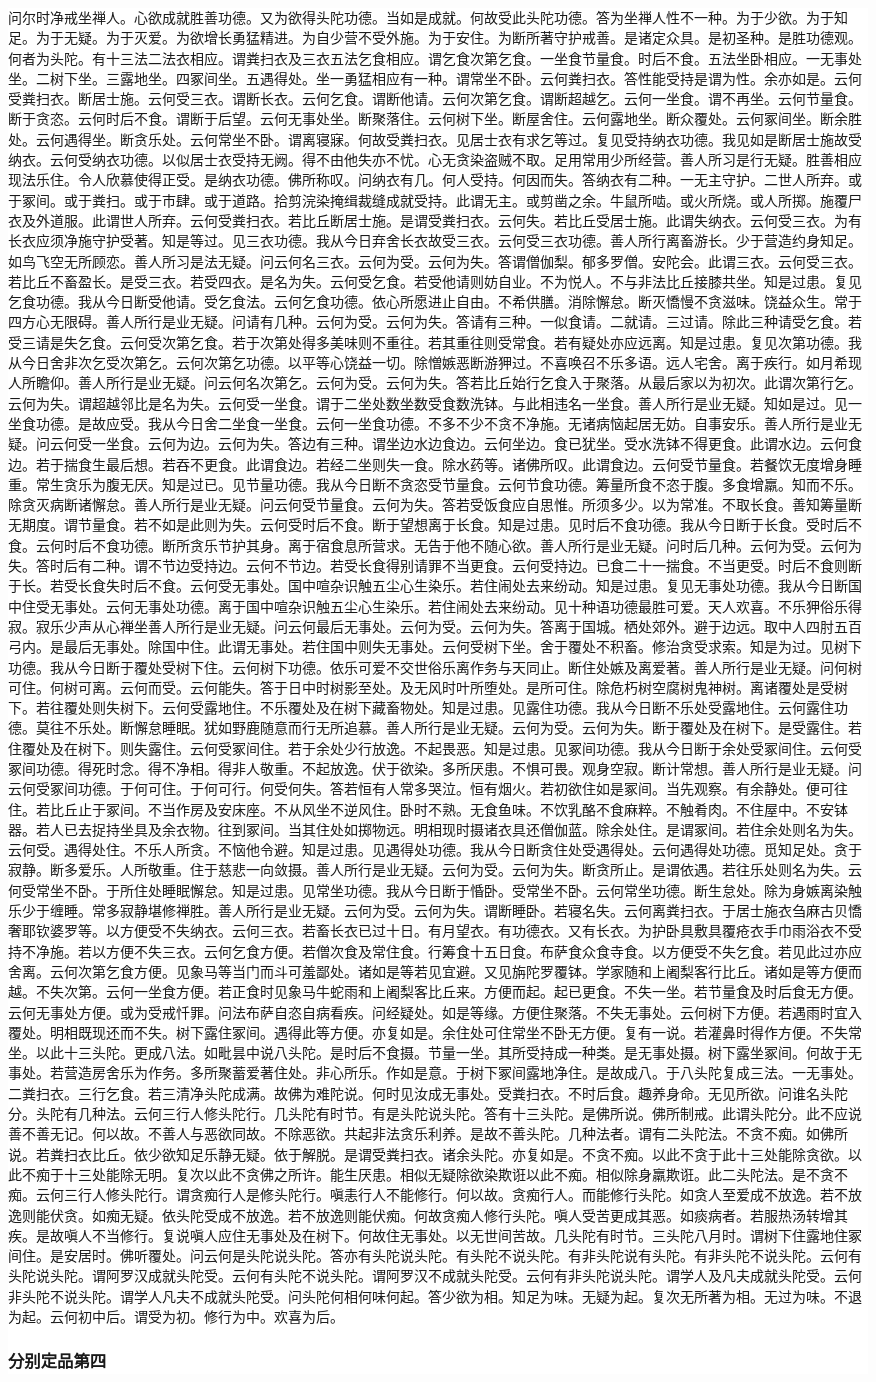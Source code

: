 问尔时净戒坐禅人。心欲成就胜善功德。又为欲得头陀功德。当如是成就。何故受此头陀功德。答为坐禅人性不一种。为于少欲。为于知足。为于无疑。为于灭爱。为欲增长勇猛精进。为自少营不受外施。为于安住。为断所著守护戒善。是诸定众具。是初圣种。是胜功德观。何者为头陀。有十三法二法衣相应。谓粪扫衣及三衣五法乞食相应。谓乞食次第乞食。一坐食节量食。时后不食。五法坐卧相应。一无事处坐。二树下坐。三露地坐。四冢间坐。五遇得处。坐一勇猛相应有一种。谓常坐不卧。云何粪扫衣。答性能受持是谓为性。余亦如是。云何受粪扫衣。断居士施。云何受三衣。谓断长衣。云何乞食。谓断他请。云何次第乞食。谓断超越乞。云何一坐食。谓不再坐。云何节量食。断于贪恣。云何时后不食。谓断于后望。云何无事处坐。断聚落住。云何树下坐。断屋舍住。云何露地坐。断众覆处。云何冢间坐。断余胜处。云何遇得坐。断贪乐处。云何常坐不卧。谓离寝寐。何故受粪扫衣。见居士衣有求乞等过。复见受持纳衣功德。我见如是断居士施故受纳衣。云何受纳衣功德。以似居士衣受持无阙。得不由他失亦不忧。心无贪染盗贼不取。足用常用少所经营。善人所习是行无疑。胜善相应现法乐住。令人欣慕使得正受。是纳衣功德。佛所称叹。问纳衣有几。何人受持。何因而失。答纳衣有二种。一无主守护。二世人所弃。或于冢间。或于粪扫。或于市肆。或于道路。拾剪浣染掩缉裁缝成就受持。此谓无主。或剪凿之余。牛鼠所啮。或火所烧。或人所掷。施覆尸衣及外道服。此谓世人所弃。云何受粪扫衣。若比丘断居士施。是谓受粪扫衣。云何失。若比丘受居士施。此谓失纳衣。云何受三衣。为有长衣应须净施守护受著。知是等过。见三衣功德。我从今日弃舍长衣故受三衣。云何受三衣功德。善人所行离畜游长。少于营造约身知足。如鸟飞空无所顾恋。善人所习是法无疑。问云何名三衣。云何为受。云何为失。答谓僧伽梨。郁多罗僧。安陀会。此谓三衣。云何受三衣。若比丘不畜盈长。是受三衣。若受四衣。是名为失。云何受乞食。若受他请则妨自业。不为悦人。不与非法比丘接膝共坐。知是过患。复见乞食功德。我从今日断受他请。受乞食法。云何乞食功德。依心所愿进止自由。不希供膳。消除懈怠。断灭憍慢不贪滋味。饶益众生。常于四方心无限碍。善人所行是业无疑。问请有几种。云何为受。云何为失。答请有三种。一似食请。二就请。三过请。除此三种请受乞食。若受三请是失乞食。云何受次第乞食。若于次第处得多美味则不重往。若其重往则受常食。若有疑处亦应远离。知是过患。复见次第功德。我从今日舍非次乞受次第乞。云何次第乞功德。以平等心饶益一切。除憎嫉恶断游狎过。不喜唤召不乐多语。远人宅舍。离于疾行。如月希现人所瞻仰。善人所行是业无疑。问云何名次第乞。云何为受。云何为失。答若比丘始行乞食入于聚落。从最后家以为初次。此谓次第行乞。云何为失。谓超越邻比是名为失。云何受一坐食。谓于二坐处数坐数受食数洗钵。与此相违名一坐食。善人所行是业无疑。知如是过。见一坐食功德。是故应受。我从今日舍二坐食一坐食。云何一坐食功德。不多不少不贪不净施。无诸病恼起居无妨。自事安乐。善人所行是业无疑。问云何受一坐食。云何为边。云何为失。答边有三种。谓坐边水边食边。云何坐边。食已犹坐。受水洗钵不得更食。此谓水边。云何食边。若于揣食生最后想。若吞不更食。此谓食边。若经二坐则失一食。除水药等。诸佛所叹。此谓食边。云何受节量食。若餐饮无度增身睡重。常生贪乐为腹无厌。知是过已。见节量功德。我从今日断不贪恣受节量食。云何节食功德。筹量所食不恣于腹。多食增羸。知而不乐。除贪灭病断诸懈怠。善人所行是业无疑。问云何受节量食。云何为失。答若受饭食应自思惟。所须多少。以为常准。不取长食。善知筹量断无期度。谓节量食。若不如是此则为失。云何受时后不食。断于望想离于长食。知是过患。见时后不食功德。我从今日断于长食。受时后不食。云何时后不食功德。断所贪乐节护其身。离于宿食息所营求。无告于他不随心欲。善人所行是业无疑。问时后几种。云何为受。云何为失。答时后有二种。谓不节边受持边。云何不节边。若受长食得别请罪不当更食。云何受持边。已食二十一揣食。不当更受。时后不食则断于长。若受长食失时后不食。云何受无事处。国中喧杂识触五尘心生染乐。若住闹处去来纷动。知是过患。复见无事处功德。我从今日断国中住受无事处。云何无事处功德。离于国中喧杂识触五尘心生染乐。若住闹处去来纷动。见十种语功德最胜可爱。天人欢喜。不乐狎俗乐得寂。寂乐少声从心禅坐善人所行是业无疑。问云何最后无事处。云何为受。云何为失。答离于国城。栖处郊外。避于边远。取中人四肘五百弓内。是最后无事处。除国中住。此谓无事处。若住国中则失无事处。云何受树下坐。舍于覆处不积畜。修治贪受求索。知是为过。见树下功德。我从今日断于覆处受树下住。云何树下功德。依乐可爱不交世俗乐离作务与天同止。断住处嫉及离爱著。善人所行是业无疑。问何树可住。何树可离。云何而受。云何能失。答于日中时树影至处。及无风时叶所堕处。是所可住。除危朽树空腐树鬼神树。离诸覆处是受树下。若往覆处则失树下。云何受露地住。不乐覆处及在树下藏畜物处。知是过患。见露住功德。我从今日断不乐处受露地住。云何露住功德。莫往不乐处。断懈怠睡眠。犹如野鹿随意而行无所追慕。善人所行是业无疑。云何为受。云何为失。断于覆处及在树下。是受露住。若住覆处及在树下。则失露住。云何受冢间住。若于余处少行放逸。不起畏恶。知是过患。见冢间功德。我从今日断于余处受冢间住。云何受冢间功德。得死时念。得不净相。得非人敬重。不起放逸。伏于欲染。多所厌患。不惧可畏。观身空寂。断计常想。善人所行是业无疑。问云何受冢间功德。于何可住。于何可行。何受何失。答若恒有人常多哭泣。恒有烟火。若初欲住如是冢间。当先观察。有余静处。便可往住。若比丘止于冢间。不当作房及安床座。不从风坐不逆风住。卧时不熟。无食鱼味。不饮乳酪不食麻粹。不触肴肉。不住屋中。不安钵器。若人已去捉持坐具及余衣物。往到冢间。当其住处如掷物远。明相现时摄诸衣具还僧伽蓝。除余处住。是谓冢间。若住余处则名为失。云何受。遇得处住。不乐人所贪。不恼他令避。知是过患。见遇得处功德。我从今日断贪住处受遇得处。云何遇得处功德。觅知足处。贪于寂静。断多爱乐。人所敬重。住于慈悲一向敛摄。善人所行是业无疑。云何为受。云何为失。断贪所止。是谓依遇。若往乐处则名为失。云何受常坐不卧。于所住处睡眠懈怠。知是过患。见常坐功德。我从今日断于惛卧。受常坐不卧。云何常坐功德。断生怠处。除为身嫉离染触乐少于缠睡。常多寂静堪修禅胜。善人所行是业无疑。云何为受。云何为失。谓断睡卧。若寝名失。云何离粪扫衣。于居士施衣刍麻古贝憍奢耶钦婆罗等。以方便受不失纳衣。云何三衣。若畜长衣已过十日。有月望衣。有功德衣。又有长衣。为护卧具敷具覆疮衣手巾雨浴衣不受持不净施。若以方便不失三衣。云何乞食方便。若僧次食及常住食。行筹食十五日食。布萨食众食寺食。以方便受不失乞食。若见此过亦应舍离。云何次第乞食方便。见象马等当门而斗可羞鄙处。诸如是等若见宜避。又见旃陀罗覆钵。学家随和上阇梨客行比丘。诸如是等方便而越。不失次第。云何一坐食方便。若正食时见象马牛蛇雨和上阇梨客比丘来。方便而起。起已更食。不失一坐。若节量食及时后食无方便。云何无事处方便。或为受戒忏罪。问法布萨自恣自病看疾。问经疑处。如是等缘。方便住聚落。不失无事处。云何树下方便。若遇雨时宜入覆处。明相既现还而不失。树下露住冢间。遇得此等方便。亦复如是。余住处可住常坐不卧无方便。复有一说。若灌鼻时得作方便。不失常坐。以此十三头陀。更成八法。如毗昙中说八头陀。是时后不食摄。节量一坐。其所受持成一种类。是无事处摄。树下露坐冢间。何故于无事处。若营造房舍乐为作务。多所聚蓄爱著住处。非心所乐。作如是意。于树下冢间露地净住。是故成八。于八头陀复成三法。一无事处。二粪扫衣。三行乞食。若三清净头陀成满。故佛为难陀说。何时见汝成无事处。受粪扫衣。不时后食。趣养身命。无见所欲。问谁名头陀分。头陀有几种法。云何三行人修头陀行。几头陀有时节。有是头陀说头陀。答有十三头陀。是佛所说。佛所制戒。此谓头陀分。此不应说善不善无记。何以故。不善人与恶欲同故。不除恶欲。共起非法贪乐利养。是故不善头陀。几种法者。谓有二头陀法。不贪不痴。如佛所说。若粪扫衣比丘。依少欲知足乐静无疑。依于解脱。是谓受粪扫衣。诸余头陀。亦复如是。不贪不痴。以此不贪于此十三处能除贪欲。以此不痴于十三处能除无明。复次以此不贪佛之所许。能生厌患。相似无疑除欲染欺诳以此不痴。相似除身羸欺诳。此二头陀法。是不贪不痴。云何三行人修头陀行。谓贪痴行人是修头陀行。嗔恚行人不能修行。何以故。贪痴行人。而能修行头陀。如贪人至爱成不放逸。若不放逸则能伏贪。如痴无疑。依头陀受成不放逸。若不放逸则能伏痴。何故贪痴人修行头陀。嗔人受苦更成其恶。如痰病者。若服热汤转增其疾。是故嗔人不当修行。复说嗔人应住无事处及在树下。何故住无事处。以无世间苦故。几头陀有时节。三头陀八月时。谓树下住露地住冢间住。是安居时。佛听覆处。问云何是头陀说头陀。答亦有头陀说头陀。有头陀不说头陀。有非头陀说有头陀。有非头陀不说头陀。云何有头陀说头陀。谓阿罗汉成就头陀受。云何有头陀不说头陀。谓阿罗汉不成就头陀受。云何有非头陀说头陀。谓学人及凡夫成就头陀受。云何非头陀不说头陀。谓学人凡夫不成就头陀受。问头陀何相何味何起。答少欲为相。知足为味。无疑为起。复次无所著为相。无过为味。不退为起。云何初中后。谓受为初。修行为中。欢喜为后。  

### 分别定品第四
